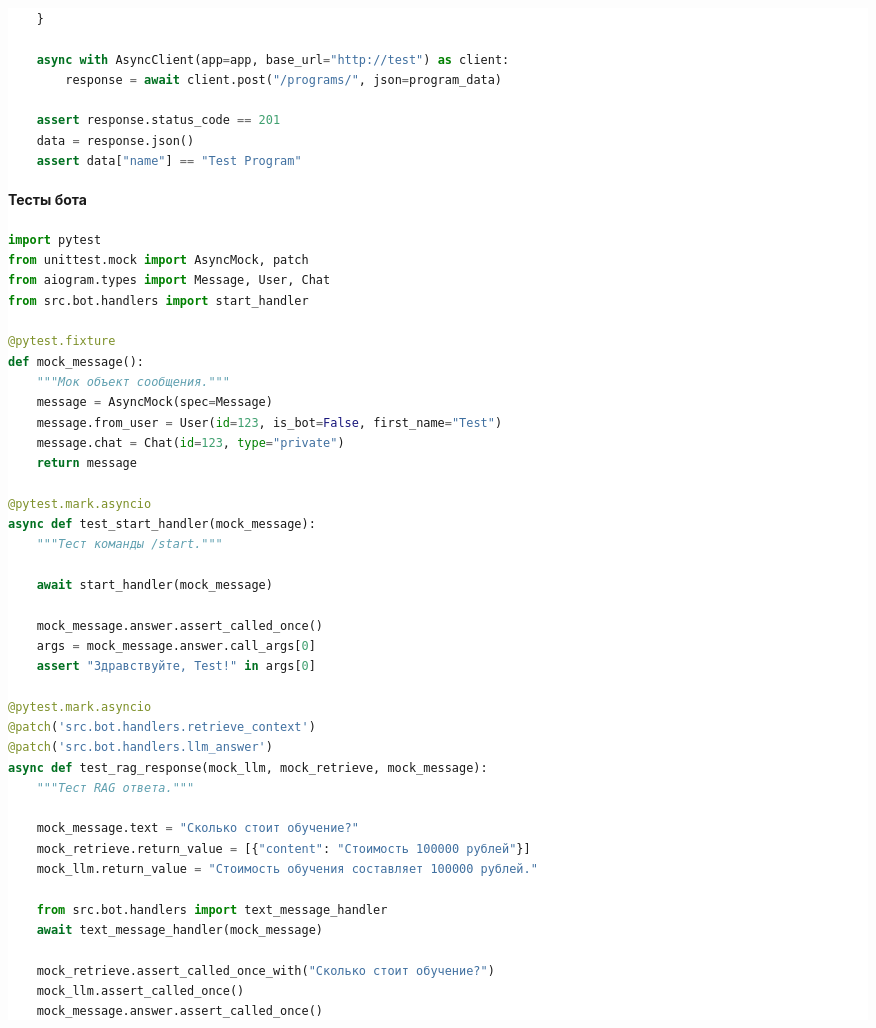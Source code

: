 ```python
    }
    
    async with AsyncClient(app=app, base_url="http://test") as client:
        response = await client.post("/programs/", json=program_data)
    
    assert response.status_code == 201
    data = response.json()
    assert data["name"] == "Test Program"
```

#### Тесты бота

```python
import pytest
from unittest.mock import AsyncMock, patch
from aiogram.types import Message, User, Chat
from src.bot.handlers import start_handler

@pytest.fixture
def mock_message():
    """Мок объект сообщения."""
    message = AsyncMock(spec=Message)
    message.from_user = User(id=123, is_bot=False, first_name="Test")
    message.chat = Chat(id=123, type="private")
    return message

@pytest.mark.asyncio
async def test_start_handler(mock_message):
    """Тест команды /start."""
    
    await start_handler(mock_message)
    
    mock_message.answer.assert_called_once()
    args = mock_message.answer.call_args[0]
    assert "Здравствуйте, Test!" in args[0]

@pytest.mark.asyncio
@patch('src.bot.handlers.retrieve_context')
@patch('src.bot.handlers.llm_answer')
async def test_rag_response(mock_llm, mock_retrieve, mock_message):
    """Тест RAG ответа."""
    
    mock_message.text = "Сколько стоит обучение?"
    mock_retrieve.return_value = [{"content": "Стоимость 100000 рублей"}]
    mock_llm.return_value = "Стоимость обучения составляет 100000 рублей."
    
    from src.bot.handlers import text_message_handler
    await text_message_handler(mock_message)
    
    mock_retrieve.assert_called_once_with("Сколько стоит обучение?")
    mock_llm.assert_called_once()
    mock_message.answer.assert_called_once()
```
